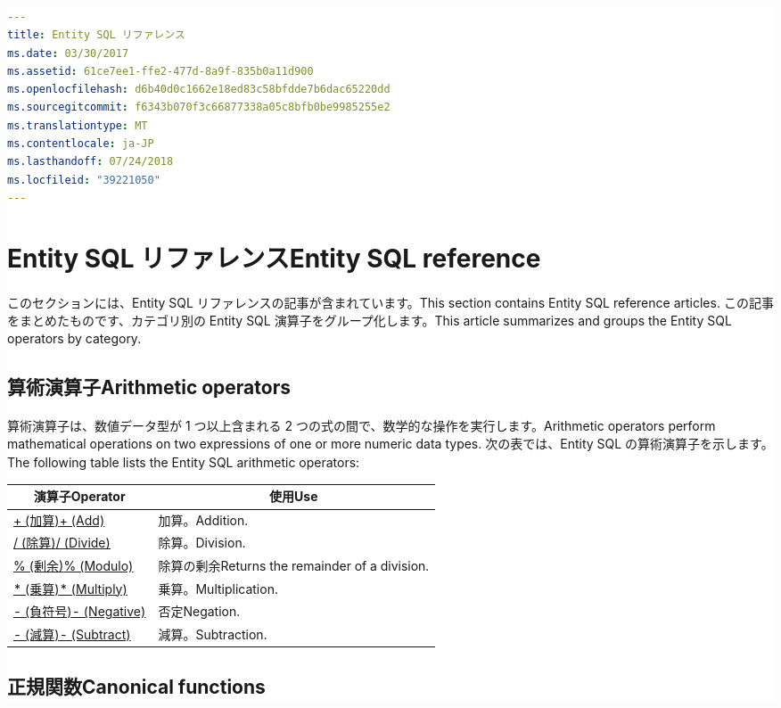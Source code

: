 ```yaml
---
title: Entity SQL リファレンス
ms.date: 03/30/2017
ms.assetid: 61ce7ee1-ffe2-477d-8a9f-835b0a11d900
ms.openlocfilehash: d6b40d0c1662e18ed83c58bfdde7b6dac65220dd
ms.sourcegitcommit: f6343b070f3c66877338a05c8bfb0be9985255e2
ms.translationtype: MT
ms.contentlocale: ja-JP
ms.lasthandoff: 07/24/2018
ms.locfileid: "39221050"
---
```

# <a name="entity-sql-reference"></a><span data-ttu-id="50d5f-102">Entity SQL リファレンス</span><span class="sxs-lookup"><span data-stu-id="50d5f-102">Entity SQL reference</span></span>

<span data-ttu-id="50d5f-103">このセクションには、Entity SQL リファレンスの記事が含まれています。</span><span class="sxs-lookup"><span data-stu-id="50d5f-103">This section contains Entity SQL reference articles.</span></span> <span data-ttu-id="50d5f-104">この記事をまとめたものです、カテゴリ別の Entity SQL 演算子をグループ化します。</span><span class="sxs-lookup"><span data-stu-id="50d5f-104">This article summarizes and groups the Entity SQL operators by category.</span></span>

## <a name="arithmetic-operators"></a><span data-ttu-id="50d5f-105">算術演算子</span><span class="sxs-lookup"><span data-stu-id="50d5f-105">Arithmetic operators</span></span>

<span data-ttu-id="50d5f-106">算術演算子は、数値データ型が 1 つ以上含まれる 2 つの式の間で、数学的な操作を実行します。</span><span class="sxs-lookup"><span data-stu-id="50d5f-106">Arithmetic operators perform mathematical operations on two expressions of one or more numeric data types.</span></span> <span data-ttu-id="50d5f-107">次の表では、Entity SQL の算術演算子を示します。</span><span class="sxs-lookup"><span data-stu-id="50d5f-107">The following table lists the Entity SQL arithmetic operators:</span></span>

|<span data-ttu-id="50d5f-108">演算子</span><span class="sxs-lookup"><span data-stu-id="50d5f-108">Operator</span></span>|<span data-ttu-id="50d5f-109">使用</span><span class="sxs-lookup"><span data-stu-id="50d5f-109">Use</span></span>|
|--------------|---------|
|[<span data-ttu-id="50d5f-110">+ (加算)</span><span class="sxs-lookup"><span data-stu-id="50d5f-110">+ (Add)</span></span>](add.md)|<span data-ttu-id="50d5f-111">加算。</span><span class="sxs-lookup"><span data-stu-id="50d5f-111">Addition.</span></span>|
|[<span data-ttu-id="50d5f-112">/ (除算)</span><span class="sxs-lookup"><span data-stu-id="50d5f-112">/ (Divide)</span></span>](divide-entity-sql.md)|<span data-ttu-id="50d5f-113">除算。</span><span class="sxs-lookup"><span data-stu-id="50d5f-113">Division.</span></span>|
|[<span data-ttu-id="50d5f-114">% (剰余)</span><span class="sxs-lookup"><span data-stu-id="50d5f-114">% (Modulo)</span></span>](modulo-entity-sql.md)|<span data-ttu-id="50d5f-115">除算の剰余</span><span class="sxs-lookup"><span data-stu-id="50d5f-115">Returns the remainder of a division.</span></span>|
|[<span data-ttu-id="50d5f-116">\* (乗算)</span><span class="sxs-lookup"><span data-stu-id="50d5f-116">\* (Multiply)</span></span>](multiply-entity-sql.md)|<span data-ttu-id="50d5f-117">乗算。</span><span class="sxs-lookup"><span data-stu-id="50d5f-117">Multiplication.</span></span>|
|[<span data-ttu-id="50d5f-118">- (負符号)</span><span class="sxs-lookup"><span data-stu-id="50d5f-118">- (Negative)</span></span>](negative-entity-sql.md)|<span data-ttu-id="50d5f-119">否定</span><span class="sxs-lookup"><span data-stu-id="50d5f-119">Negation.</span></span>|
|[<span data-ttu-id="50d5f-120">- (減算)</span><span class="sxs-lookup"><span data-stu-id="50d5f-120">- (Subtract)</span></span>](subtract-entity-sql.md)|<span data-ttu-id="50d5f-121">減算。</span><span class="sxs-lookup"><span data-stu-id="50d5f-121">Subtraction.</span></span>|

## <a name="canonical-functions"></a><span data-ttu-id="50d5f-122">正規関数</span><span class="sxs-lookup"><span data-stu-id="50d5f-122">Canonical functions</span></span>
